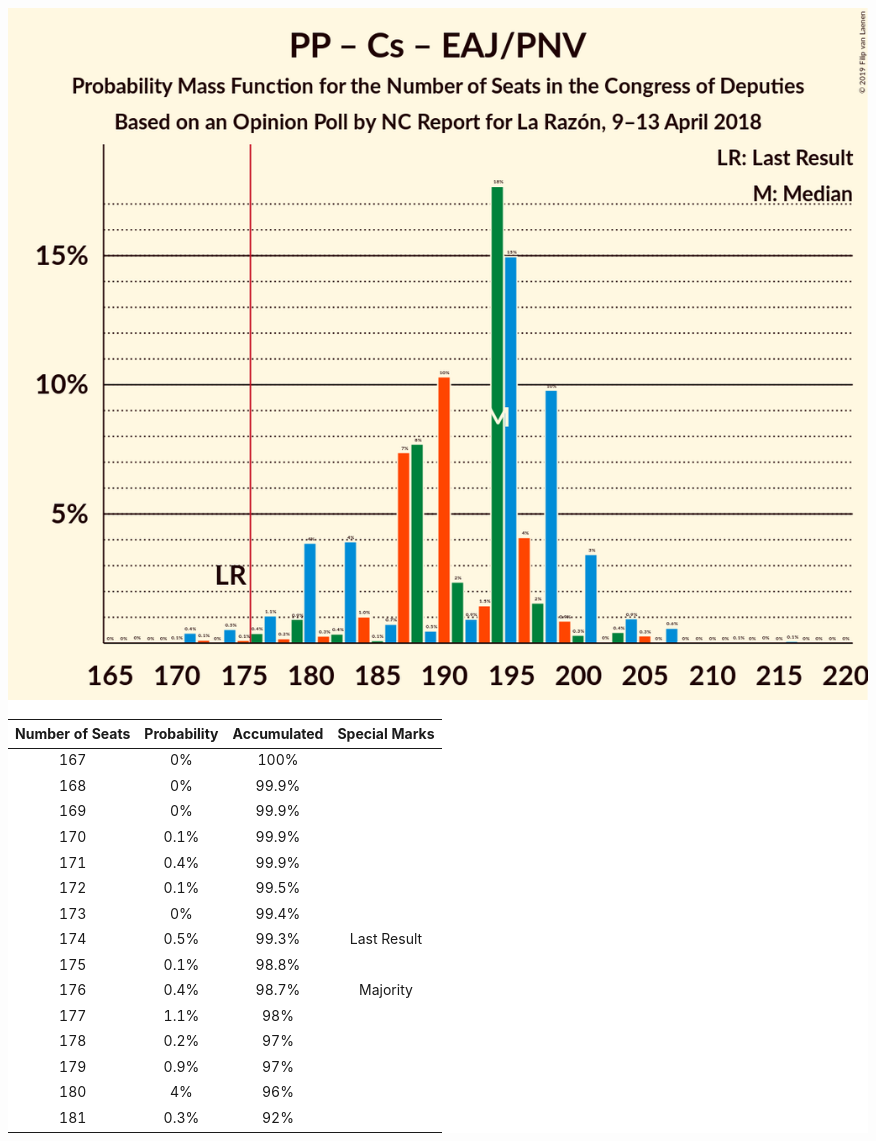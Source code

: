 ![Graph with seats probability mass function not yet produced](2018-04-13-NCReport-coalitions-seats-pmf-pp–cs–eajpnv.png "Seats Probability Mass Function")

| Number of Seats | Probability | Accumulated | Special Marks |
|:---------------:|:-----------:|:-----------:|:-------------:|
| 167 | 0% | 100% |  |
| 168 | 0% | 99.9% |  |
| 169 | 0% | 99.9% |  |
| 170 | 0.1% | 99.9% |  |
| 171 | 0.4% | 99.9% |  |
| 172 | 0.1% | 99.5% |  |
| 173 | 0% | 99.4% |  |
| 174 | 0.5% | 99.3% | Last Result |
| 175 | 0.1% | 98.8% |  |
| 176 | 0.4% | 98.7% | Majority |
| 177 | 1.1% | 98% |  |
| 178 | 0.2% | 97% |  |
| 179 | 0.9% | 97% |  |
| 180 | 4% | 96% |  |
| 181 | 0.3% | 92% |  |